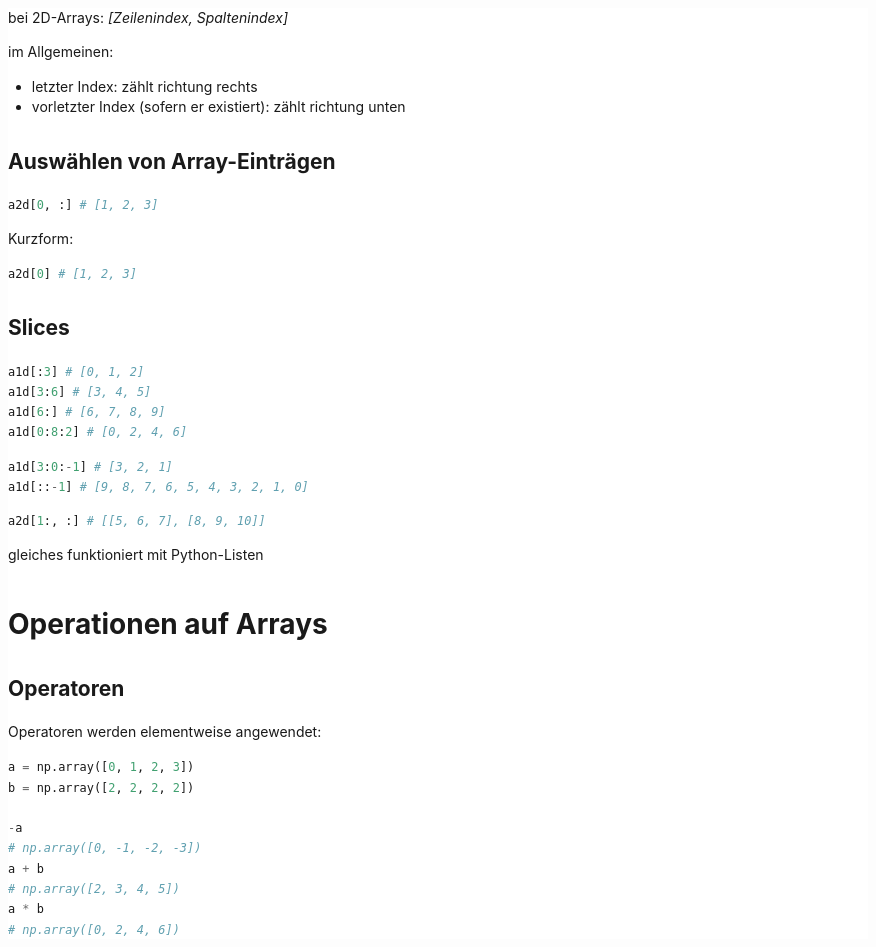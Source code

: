 bei 2D-Arrays: _[Zeilenindex, Spaltenindex]_

im Allgemeinen:

- letzter Index: zählt richtung rechts
- vorletzter Index (sofern er existiert): zählt richtung unten

## Auswählen von Array-Einträgen

```py
a2d[0, :] # [1, 2, 3]
```

Kurzform:

```py
a2d[0] # [1, 2, 3]
```

## Slices

```py
a1d[:3] # [0, 1, 2]
a1d[3:6] # [3, 4, 5]
a1d[6:] # [6, 7, 8, 9]
a1d[0:8:2] # [0, 2, 4, 6]
```

```py
a1d[3:0:-1] # [3, 2, 1]
a1d[::-1] # [9, 8, 7, 6, 5, 4, 3, 2, 1, 0]
```

```py
a2d[1:, :] # [[5, 6, 7], [8, 9, 10]]
```

gleiches funktioniert mit Python-Listen

# Operationen auf Arrays

## Operatoren

Operatoren werden elementweise angewendet:

```py
a = np.array([0, 1, 2, 3])
b = np.array([2, 2, 2, 2])

-a
# np.array([0, -1, -2, -3])
a + b
# np.array([2, 3, 4, 5])
a * b
# np.array([0, 2, 4, 6])
```
